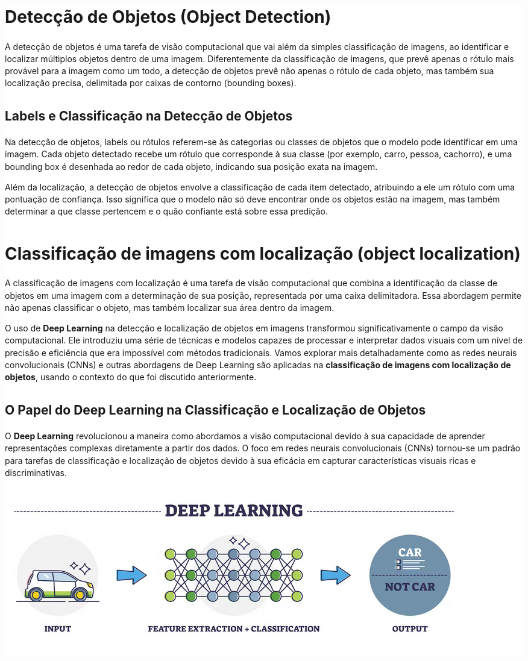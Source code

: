 # Detecção de Objetos (Object Detection)
A detecção de objetos é uma tarefa de visão computacional que vai além da simples classificação de imagens, ao identificar e localizar múltiplos objetos dentro de uma imagem. Diferentemente da classificação de imagens, que prevê apenas o rótulo mais provável para a imagem como um todo, a detecção de objetos prevê não apenas o rótulo de cada objeto, mas também sua localização precisa, delimitada por caixas de contorno (bounding boxes).
## Labels e Classificação na Detecção de Objetos

Na detecção de objetos, labels ou rótulos referem-se às categorias ou classes de objetos que o modelo pode identificar em uma imagem. Cada objeto detectado recebe um rótulo que corresponde à sua classe (por exemplo, carro, pessoa, cachorro), e uma bounding box é desenhada ao redor de cada objeto, indicando sua posição exata na imagem.

Além da localização, a detecção de objetos envolve a classificação de cada item detectado, atribuindo a ele um rótulo com uma pontuação de confiança. Isso significa que o modelo não só deve encontrar onde os objetos estão na imagem, mas também determinar a que classe pertencem e o quão confiante está sobre essa predição.

# Classificação de imagens com localização (object localization)

A classificação de imagens com localização é uma tarefa de visão computacional que combina a identificação da classe de objetos em uma imagem com a determinação de sua posição, representada por uma caixa delimitadora. Essa abordagem permite não apenas classificar o objeto, mas também localizar sua área dentro da imagem.

O uso de **Deep Learning** na detecção e localização de objetos em imagens transformou significativamente o campo da visão computacional. Ele introduziu uma série de técnicas e modelos capazes de processar e interpretar dados visuais com um nível de precisão e eficiência que era impossível com métodos tradicionais. Vamos explorar mais detalhadamente como as redes neurais convolucionais (CNNs) e outras abordagens de Deep Learning são aplicadas na **classificação de imagens com localização de objetos**, usando o contexto do que foi discutido anteriormente.

## O Papel do Deep Learning na Classificação e Localização de Objetos

O **Deep Learning** revolucionou a maneira como abordamos a visão computacional devido à sua capacidade de aprender representações complexas diretamente a partir dos dados. O foco em redes neurais convolucionais (CNNs) tornou-se um padrão para tarefas de classificação e localização de objetos devido à sua eficácia em capturar características visuais ricas e discriminativas. 

![Deep Learning](./images/deep_learning.png)
